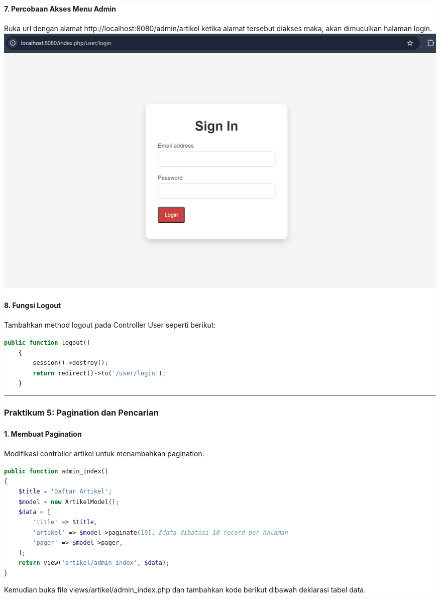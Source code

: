 #### 7. Percobaan Akses Menu Admin

Buka url dengan alamat http://localhost:8080/admin/artikel ketika alamat tersebut diakses maka, akan dimuculkan halaman login.
![alt text](img/auth.png)

#### 8. Fungsi Logout

Tambahkan method logout pada Controller User seperti berikut:

```php
public function logout()
    {
        session()->destroy();
        return redirect()->to('/user/login');
    }
```

---

### **Praktikum 5: Pagination dan Pencarian**

#### 1. Membuat Pagination

Modifikasi controller artikel untuk menambahkan pagination:

```php
public function admin_index()
{
    $title = 'Daftar Artikel';
    $model = new ArtikelModel();
    $data = [
        'title' => $title,
        'artikel' => $model->paginate(10), #data dibatasi 10 record per halaman
        'pager' => $model->pager,
    ];
    return view('artikel/admin_index', $data);
}
```
Kemudian buka file views/artikel/admin_index.php dan tambahkan kode berikut dibawah deklarasi tabel data.